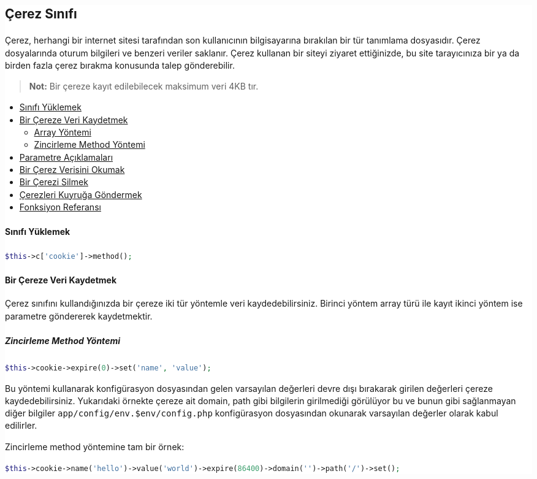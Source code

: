 
## Çerez Sınıfı

Çerez, herhangi bir internet sitesi tarafından son kullanıcının bilgisayarına bırakılan bir tür tanımlama dosyasıdır. Çerez dosyalarında oturum bilgileri ve benzeri veriler saklanır. Çerez kullanan bir siteyi ziyaret ettiğinizde, bu site tarayıcınıza bir ya da birden fazla çerez bırakma konusunda talep gönderebilir.
> **Not:** Bir çereze kayıt edilebilecek maksimum veri 4KB tır.

<ul>
    <li><a href="#loading-class">Sınıfı Yüklemek</a></li>
    <li>
        <a href="#setcookie">Bir Çereze Veri Kaydetmek</a>
        <ul>
            <li><a href="#arrays">Array Yöntemi</a></li>
            <li><a href="#method-chaining">Zincirleme Method Yöntemi</a></li>
        </ul>
    </li>
    <li><a href="#parameters">Parametre Açıklamaları</a></li>
    <li><a href="#readcookie">Bir Çerez Verisini Okumak</a></li>
    <li><a href="#removecookie">Bir Çerezi Silmek</a></li>
    <li><a href="#queue">Çerezleri Kuyruğa Göndermek</a></li>
    <li><a href="#method-reference">Fonksiyon Referansı</a></li>
</ul>

<a name="loading-class"></a>

#### Sınıfı Yüklemek

```php
$this->c['cookie']->method();
```

<a name="setcookie"></a>

#### Bir Çereze Veri Kaydetmek

Çerez sınıfını kullandığınızda bir çereze iki tür yöntemle veri kaydedebilirsiniz. Birinci yöntem array türü ile kayıt ikinci yöntem ise parametre göndererek kaydetmektir.

<a name="method-chaining"></a>

##### Zincirleme Method Yöntemi

```php
$this->cookie->expire(0)->set('name', 'value'); 
```

Bu yöntemi kullanarak konfigürasyon dosyasından gelen varsayılan değerleri devre dışı bırakarak girilen değerleri çereze kaydedebilirsiniz. Yukarıdaki örnekte çereze ait domain, path gibi bilgilerin girilmediği görülüyor bu ve bunun gibi sağlanmayan diğer bilgiler <kbd>app/config/env.$env/config.php</kbd> konfigürasyon dosyasından okunarak varsayılan değerler olarak kabul edilirler.

Zincirleme method yöntemine tam bir örnek:

```php
$this->cookie->name('hello')->value('world')->expire(86400)->domain('')->path('/')->set(); 
```
<a name="arrays"></a>
